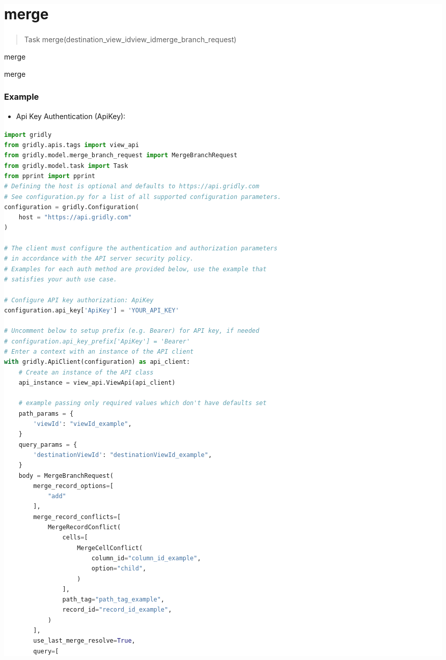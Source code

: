 # **merge**
<a name="merge"></a>
> Task merge(destination_view_idview_idmerge_branch_request)

merge

merge

### Example

* Api Key Authentication (ApiKey):
```python
import gridly
from gridly.apis.tags import view_api
from gridly.model.merge_branch_request import MergeBranchRequest
from gridly.model.task import Task
from pprint import pprint
# Defining the host is optional and defaults to https://api.gridly.com
# See configuration.py for a list of all supported configuration parameters.
configuration = gridly.Configuration(
    host = "https://api.gridly.com"
)

# The client must configure the authentication and authorization parameters
# in accordance with the API server security policy.
# Examples for each auth method are provided below, use the example that
# satisfies your auth use case.

# Configure API key authorization: ApiKey
configuration.api_key['ApiKey'] = 'YOUR_API_KEY'

# Uncomment below to setup prefix (e.g. Bearer) for API key, if needed
# configuration.api_key_prefix['ApiKey'] = 'Bearer'
# Enter a context with an instance of the API client
with gridly.ApiClient(configuration) as api_client:
    # Create an instance of the API class
    api_instance = view_api.ViewApi(api_client)

    # example passing only required values which don't have defaults set
    path_params = {
        'viewId': "viewId_example",
    }
    query_params = {
        'destinationViewId': "destinationViewId_example",
    }
    body = MergeBranchRequest(
        merge_record_options=[
            "add"
        ],
        merge_record_conflicts=[
            MergeRecordConflict(
                cells=[
                    MergeCellConflict(
                        column_id="column_id_example",
                        option="child",
                    )
                ],
                path_tag="path_tag_example",
                record_id="record_id_example",
            )
        ],
        use_last_merge_resolve=True,
        query=[
```
